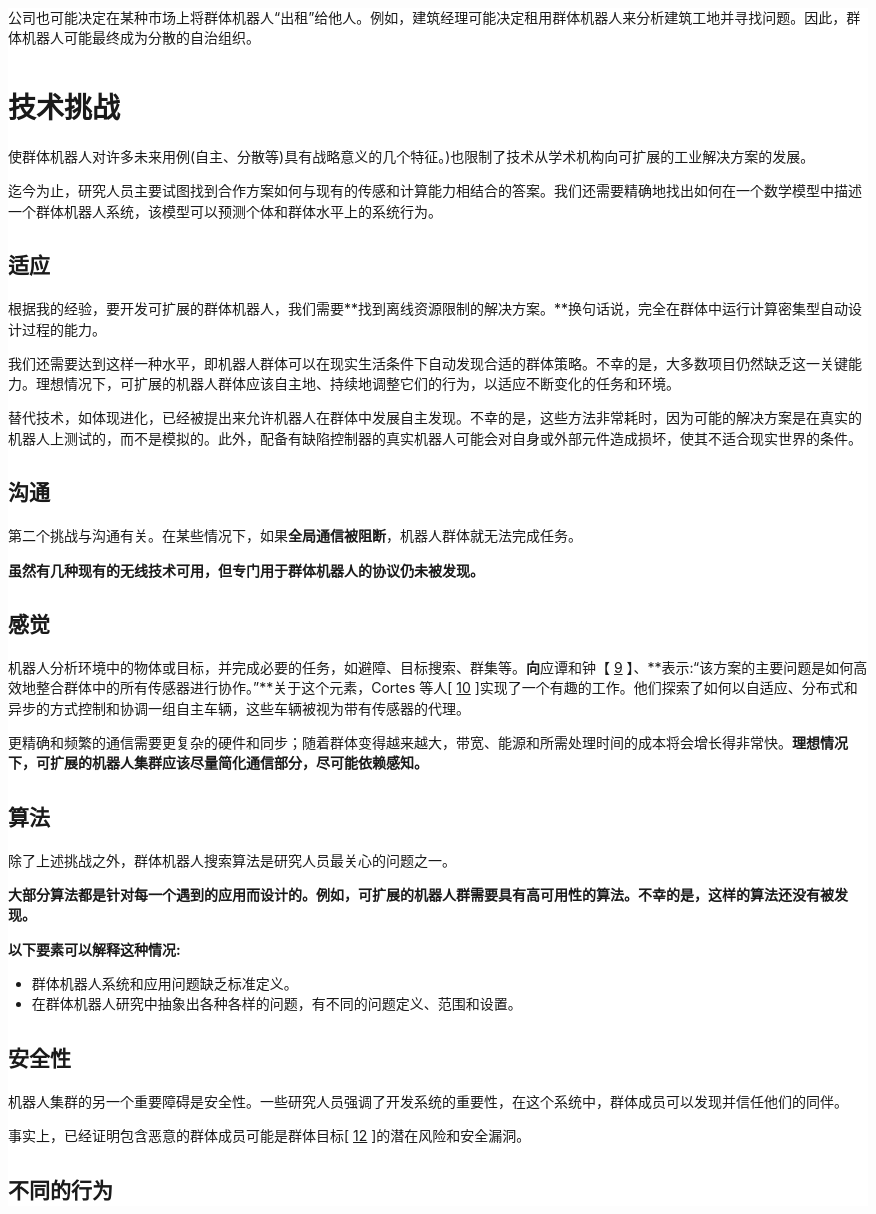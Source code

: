 公司也可能决定在某种市场上将群体机器人“出租”给他人。例如，建筑经理可能决定租用群体机器人来分析建筑工地并寻找问题。因此，群体机器人可能最终成为分散的自治组织。

# 技术挑战

使群体机器人对许多未来用例(自主、分散等)具有战略意义的几个特征。)也限制了技术从学术机构向可扩展的工业解决方案的发展。

迄今为止，研究人员主要试图找到合作方案如何与现有的传感和计算能力相结合的答案。我们还需要精确地找出如何在一个数学模型中描述一个群体机器人系统，该模型可以预测个体和群体水平上的系统行为。

## 适应

根据我的经验，要开发可扩展的群体机器人，我们需要**找到离线资源限制的解决方案。**换句话说，完全在群体中运行计算密集型自动设计过程的能力。

我们还需要达到这样一种水平，即机器人群体可以在现实生活条件下自动发现合适的群体策略。不幸的是，大多数项目仍然缺乏这一关键能力。理想情况下，可扩展的机器人群体应该自主地、持续地调整它们的行为，以适应不断变化的任务和环境。

替代技术，如体现进化，已经被提出来允许机器人在群体中发展自主发现。不幸的是，这些方法非常耗时，因为可能的解决方案是在真实的机器人上测试的，而不是模拟的。此外，配备有缺陷控制器的真实机器人可能会对自身或外部元件造成损坏，使其不适合现实世界的条件。

## 沟通

第二个挑战与沟通有关。在某些情况下，如果**全局通信被阻断**，机器人群体就无法完成任务。

**虽然有几种现有的无线技术可用，但专门用于群体机器人的协议仍未被发现。**

## 感觉

机器人分析环境中的物体或目标，并完成必要的任务，如避障、目标搜索、群集等。**向**应谭和钟【 [9](https://www.sciencedirect.com/science/article/pii/S221491471300024X) 】、**表示:“该方案的主要问题是如何高效地整合群体中的所有传感器进行协作。”**关于这个元素，Cortes 等人[ [10](https://ieeexplore.ieee.org/abstract/document/1284411) ]实现了一个有趣的工作。他们探索了如何以自适应、分布式和异步的方式控制和协调一组自主车辆，这些车辆被视为带有传感器的代理。

更精确和频繁的通信需要更复杂的硬件和同步；随着群体变得越来越大，带宽、能源和所需处理时间的成本将会增长得非常快。**理想情况下，可扩展的机器人集群应该尽量简化通信部分，尽可能依赖感知。**

## 算法

除了上述挑战之外，群体机器人搜索算法是研究人员最关心的问题之一。

**大部分算法都是针对每一个遇到的应用而设计的。例如，可扩展的机器人群需要具有高可用性的算法。不幸的是，这样的算法还没有被发现。**

**以下要素可以解释这种情况:**

*   群体机器人系统和应用问题缺乏标准定义。
*   在群体机器人研究中抽象出各种各样的问题，有不同的问题定义、范围和设置。

## 安全性

机器人集群的另一个重要障碍是安全性。一些研究人员强调了开发系统的重要性，在这个系统中，群体成员可以发现并信任他们的同伴。

事实上，已经证明包含恶意的群体成员可能是群体目标[ [12](https://uwe-repository.worktribe.com/output/816919/towards-exogenous-fault-detection-in-swarm-robotic-systems) ]的潜在风险和安全漏洞。

## 不同的行为
